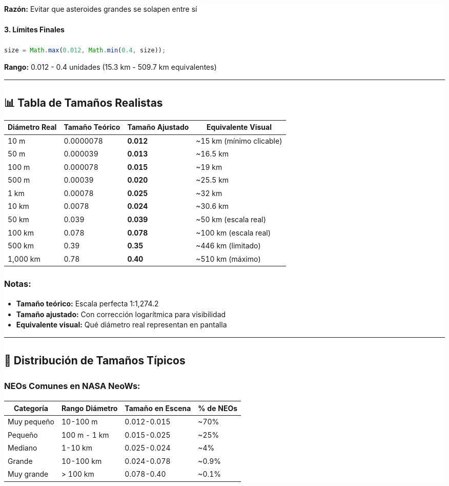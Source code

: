 **Razón:** Evitar que asteroides grandes se solapen entre sí

#### 3. Límites Finales
```javascript
size = Math.max(0.012, Math.min(0.4, size));
```

**Rango:** 0.012 - 0.4 unidades (15.3 km - 509.7 km equivalentes)

---

## 📊 Tabla de Tamaños Realistas

| Diámetro Real | Tamaño Teórico | Tamaño Ajustado | Equivalente Visual |
|---------------|----------------|-----------------|---------------------|
| 10 m | 0.0000078 | **0.012** | ~15 km (mínimo clicable) |
| 50 m | 0.000039 | **0.013** | ~16.5 km |
| 100 m | 0.000078 | **0.015** | ~19 km |
| 500 m | 0.00039 | **0.020** | ~25.5 km |
| 1 km | 0.00078 | **0.025** | ~32 km |
| 10 km | 0.0078 | **0.024** | ~30.6 km |
| 50 km | 0.039 | **0.039** | ~50 km (escala real) |
| 100 km | 0.078 | **0.078** | ~100 km (escala real) |
| 500 km | 0.39 | **0.35** | ~446 km (limitado) |
| 1,000 km | 0.78 | **0.40** | ~510 km (máximo) |

### Notas:
- **Tamaño teórico:** Escala perfecta 1:1,274.2
- **Tamaño ajustado:** Con corrección logarítmica para visibilidad
- **Equivalente visual:** Qué diámetro real representan en pantalla

---

## 🎯 Distribución de Tamaños Típicos

### NEOs Comunes en NASA NeoWs:

| Categoría | Rango Diámetro | Tamaño en Escena | % de NEOs |
|-----------|----------------|------------------|-----------|
| Muy pequeño | 10-100 m | 0.012-0.015 | ~70% |
| Pequeño | 100 m - 1 km | 0.015-0.025 | ~25% |
| Mediano | 1-10 km | 0.025-0.024 | ~4% |
| Grande | 10-100 km | 0.024-0.078 | ~0.9% |
| Muy grande | > 100 km | 0.078-0.40 | ~0.1% |
